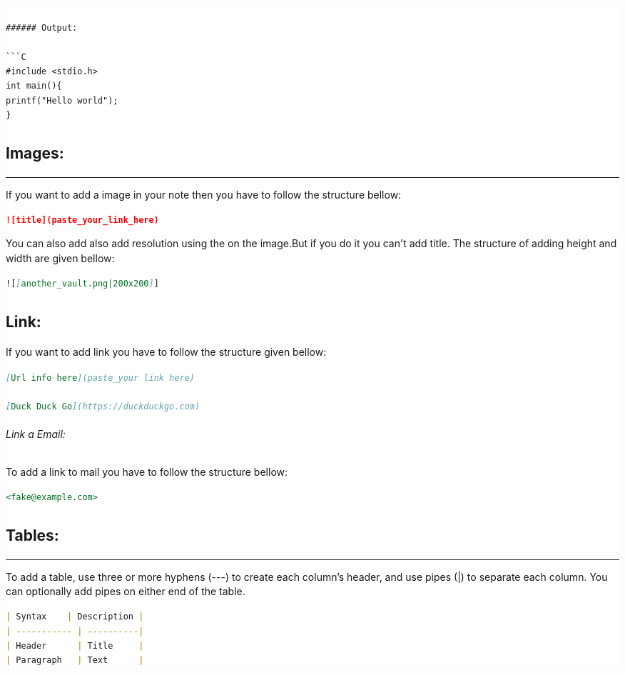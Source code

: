 ``` 

###### Output:

```C
#include <stdio.h>
int main(){
printf("Hello world");
}
```


## Images:
---
If you want to add a image in your note then you have to follow the structure bellow:
```md
![title](paste_your_link_here)
```

You can also add also add resolution using the on the image.But if you do it you can't add title. The structure of  adding height and width are given bellow:
```md
![[another_vault.png|200x200]]
```


## Link:

If you want to add link you have to follow the structure given bellow:

```md
[Url info here](paste_your link here)

[Duck Duck Go](https://duckduckgo.com)
```

###### Link a Email:
To add a link to mail you have to follow the structure bellow:
```md
<fake@example.com>
```


## Tables:
---
To add a table, use three or more hyphens (---) to create each column’s header, and
use pipes (|) to separate each column. You can optionally add pipes on either end of
the table.
```md
| Syntax    | Description |
| ----------- | ----------|
| Header      | Title     |
| Paragraph   | Text      |


```
